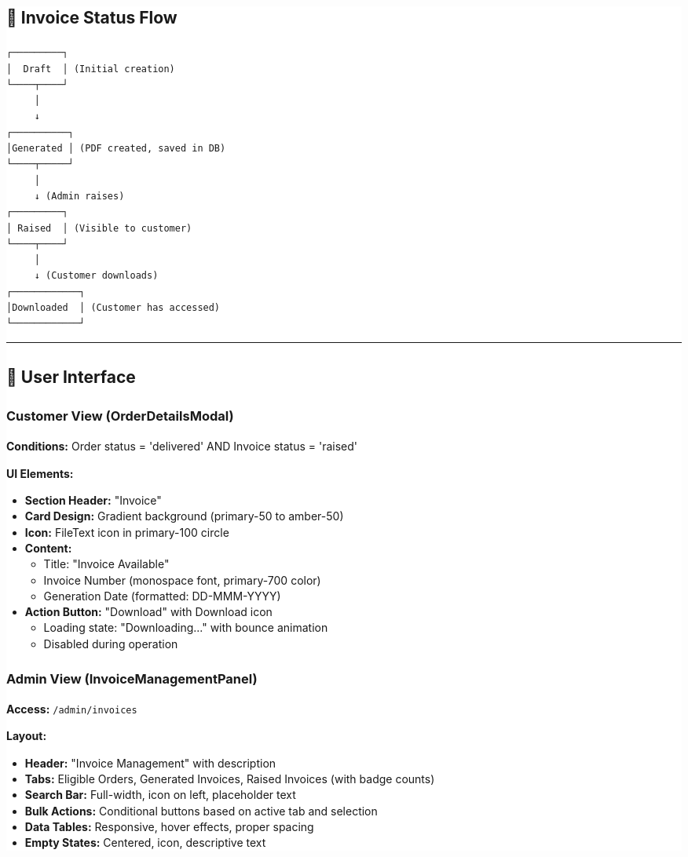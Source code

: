 
## 🔄 Invoice Status Flow

```
┌─────────┐
│  Draft  │ (Initial creation)
└────┬────┘
     │
     ↓
┌──────────┐
│Generated │ (PDF created, saved in DB)
└────┬─────┘
     │
     ↓ (Admin raises)
┌─────────┐
│ Raised  │ (Visible to customer)
└────┬────┘
     │
     ↓ (Customer downloads)
┌────────────┐
│Downloaded  │ (Customer has accessed)
└────────────┘
```

---

## 🎨 User Interface

### Customer View (OrderDetailsModal)
**Conditions:** Order status = 'delivered' AND Invoice status = 'raised'

**UI Elements:**
- **Section Header:** "Invoice"
- **Card Design:** Gradient background (primary-50 to amber-50)
- **Icon:** FileText icon in primary-100 circle
- **Content:**
  - Title: "Invoice Available"
  - Invoice Number (monospace font, primary-700 color)
  - Generation Date (formatted: DD-MMM-YYYY)
- **Action Button:** "Download" with Download icon
  - Loading state: "Downloading..." with bounce animation
  - Disabled during operation

### Admin View (InvoiceManagementPanel)
**Access:** `/admin/invoices`

**Layout:**
- **Header:** "Invoice Management" with description
- **Tabs:** Eligible Orders, Generated Invoices, Raised Invoices (with badge counts)
- **Search Bar:** Full-width, icon on left, placeholder text
- **Bulk Actions:** Conditional buttons based on active tab and selection
- **Data Tables:** Responsive, hover effects, proper spacing
- **Empty States:** Centered, icon, descriptive text
